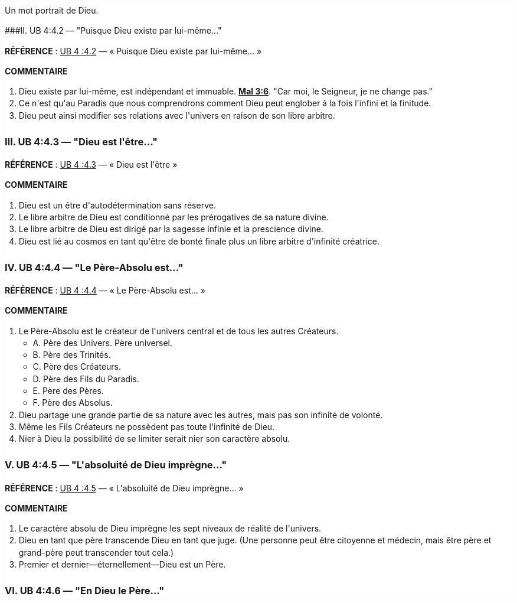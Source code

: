 Un mot portrait de Dieu.

###II. UB 4:4.2 — "Puisque Dieu existe par lui-même..."

**RÉFÉRENCE** : [UB 4 :4.2](/en/The_Urantia_Book/4#p4_2) — « Puisque Dieu existe par lui-même... »

**COMMENTAIRE**

1. Dieu existe par lui-même, est indépendant et immuable. **[Mal 3:6](/fr/Bible/Malachie/3#v6)**. "Car moi, le Seigneur, je ne change pas."
2. Ce n'est qu'au Paradis que nous comprendrons comment Dieu peut englober à la fois l'infini et la finitude.
3. Dieu peut ainsi modifier ses relations avec l'univers en raison de son libre arbitre.

### III. UB 4:4.3 — "Dieu est l'être..."

**RÉFÉRENCE** : [UB 4 :4.3](/en/The_Urantia_Book/4#p4_3) — « Dieu est l'être »

**COMMENTAIRE**

1. Dieu est un être d'autodétermination sans réserve.
2. Le libre arbitre de Dieu est conditionné par les prérogatives de sa nature divine.
3. Le libre arbitre de Dieu est dirigé par la sagesse infinie et la prescience divine.
4. Dieu est lié au cosmos en tant qu'être de bonté finale plus un libre arbitre d'infinité créatrice.

### IV. UB 4:4.4 — "Le Père-Absolu est..."

**RÉFÉRENCE** : [UB 4 :4.4](/en/The_Urantia_Book/4#p4_4) — « Le Père-Absolu est… »

**COMMENTAIRE**

1. Le Père-Absolu est le créateur de l'univers central et de tous les autres Créateurs.
	- A. Père des Univers. Père universel.
	- B. Père des Trinités.
	- C. Père des Créateurs.
	- D. Père des Fils du Paradis.
	- E. Père des Pères.
	- F. Père des Absolus.
2. Dieu partage une grande partie de sa nature avec les autres, mais pas son infinité de volonté.
3. Même les Fils Créateurs ne possèdent pas toute l'infinité de Dieu.
4. Nier à Dieu la possibilité de se limiter serait nier son caractère absolu.

### V. UB 4:4.5 — "L'absoluité de Dieu imprègne..."

**RÉFÉRENCE** : [UB 4 :4.5](/en/The_Urantia_Book/4#p4_5) — « L'absoluité de Dieu imprègne... »

**COMMENTAIRE**

1. Le caractère absolu de Dieu imprègne les sept niveaux de réalité de l'univers.
2. Dieu en tant que père transcende Dieu en tant que juge. (Une personne peut être citoyenne et médecin, mais être père et grand-père peut transcender tout cela.)
3. Premier et dernier—éternellement—Dieu est un Père.

### VI. UB 4:4.6 — "En Dieu le Père..."
